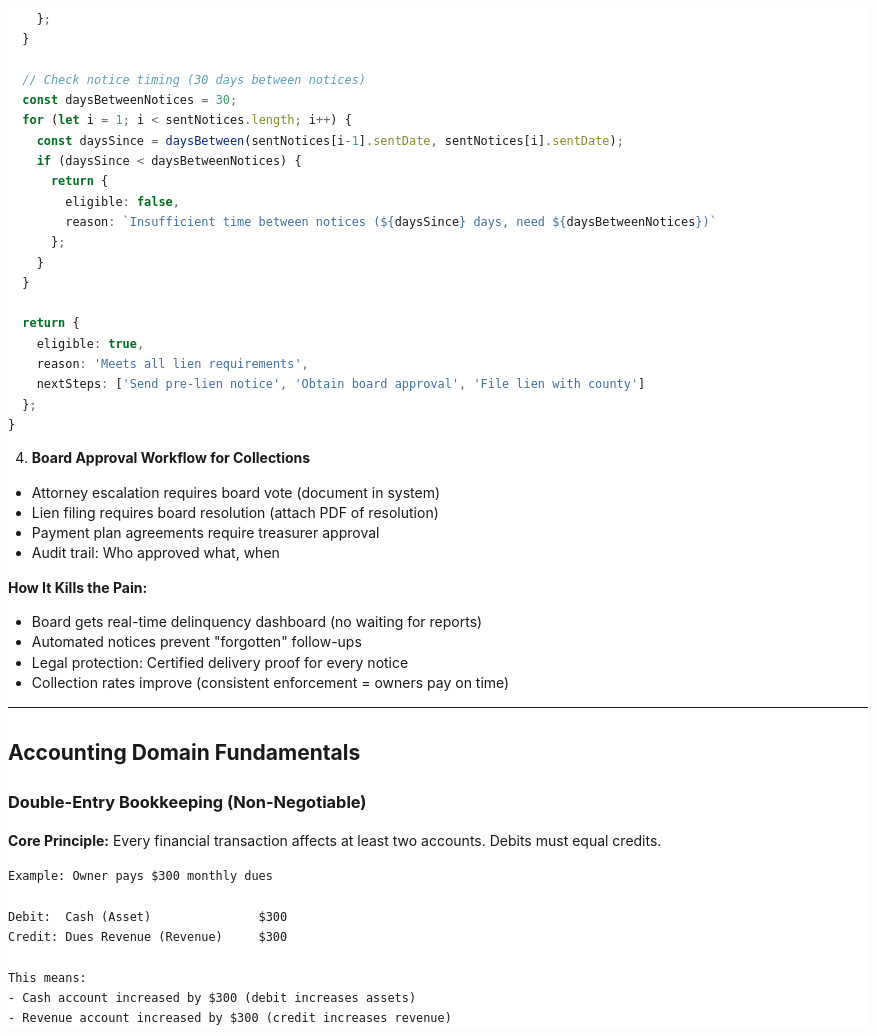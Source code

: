 ```typescript
    };
  }

  // Check notice timing (30 days between notices)
  const daysBetweenNotices = 30;
  for (let i = 1; i < sentNotices.length; i++) {
    const daysSince = daysBetween(sentNotices[i-1].sentDate, sentNotices[i].sentDate);
    if (daysSince < daysBetweenNotices) {
      return {
        eligible: false,
        reason: `Insufficient time between notices (${daysSince} days, need ${daysBetweenNotices})`
      };
    }
  }

  return {
    eligible: true,
    reason: 'Meets all lien requirements',
    nextSteps: ['Send pre-lien notice', 'Obtain board approval', 'File lien with county']
  };
}
```

4. **Board Approval Workflow for Collections**
- Attorney escalation requires board vote (document in system)
- Lien filing requires board resolution (attach PDF of resolution)
- Payment plan agreements require treasurer approval
- Audit trail: Who approved what, when

**How It Kills the Pain:**
- Board gets real-time delinquency dashboard (no waiting for reports)
- Automated notices prevent "forgotten" follow-ups
- Legal protection: Certified delivery proof for every notice
- Collection rates improve (consistent enforcement = owners pay on time)

---

## Accounting Domain Fundamentals

### Double-Entry Bookkeeping (Non-Negotiable)

**Core Principle:** Every financial transaction affects at least two accounts. Debits must equal credits.

```
Example: Owner pays $300 monthly dues

Debit:  Cash (Asset)               $300
Credit: Dues Revenue (Revenue)     $300

This means:
- Cash account increased by $300 (debit increases assets)
- Revenue account increased by $300 (credit increases revenue)
```


  [Role.BOARD_PRESIDENT]: [
  [Role.BOARD_TREASURER]: [
  [Role.ACCOUNTANT]: [
  [Role.OWNER]: [